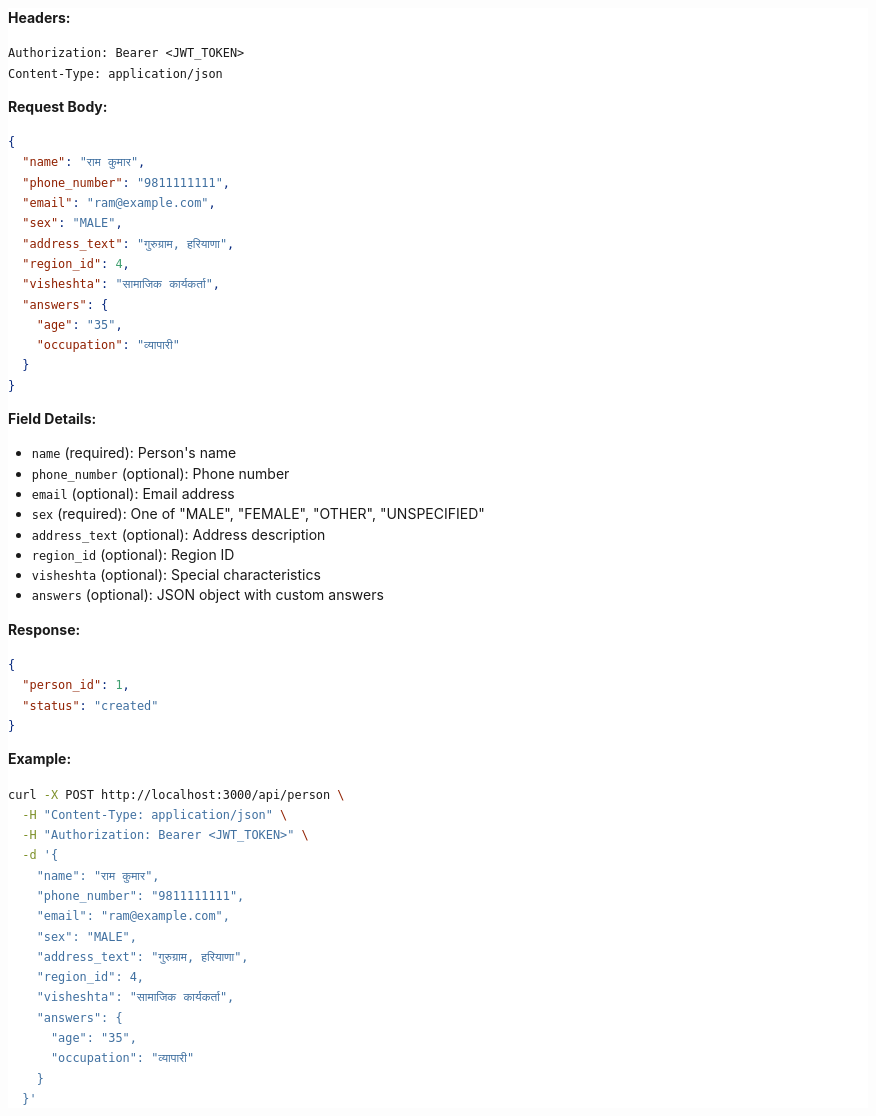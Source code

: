 **Headers:**
```
Authorization: Bearer <JWT_TOKEN>
Content-Type: application/json
```

**Request Body:**
```json
{
  "name": "राम कुमार",
  "phone_number": "9811111111",
  "email": "ram@example.com",
  "sex": "MALE",
  "address_text": "गुरुग्राम, हरियाणा",
  "region_id": 4,
  "visheshta": "सामाजिक कार्यकर्ता",
  "answers": {
    "age": "35",
    "occupation": "व्यापारी"
  }
}
```

**Field Details:**
- `name` (required): Person's name
- `phone_number` (optional): Phone number
- `email` (optional): Email address
- `sex` (required): One of "MALE", "FEMALE", "OTHER", "UNSPECIFIED"
- `address_text` (optional): Address description
- `region_id` (optional): Region ID
- `visheshta` (optional): Special characteristics
- `answers` (optional): JSON object with custom answers

**Response:**
```json
{
  "person_id": 1,
  "status": "created"
}
```

**Example:**
```bash
curl -X POST http://localhost:3000/api/person \
  -H "Content-Type: application/json" \
  -H "Authorization: Bearer <JWT_TOKEN>" \
  -d '{
    "name": "राम कुमार",
    "phone_number": "9811111111",
    "email": "ram@example.com",
    "sex": "MALE",
    "address_text": "गुरुग्राम, हरियाणा",
    "region_id": 4,
    "visheshta": "सामाजिक कार्यकर्ता",
    "answers": {
      "age": "35",
      "occupation": "व्यापारी"
    }
  }'
```
